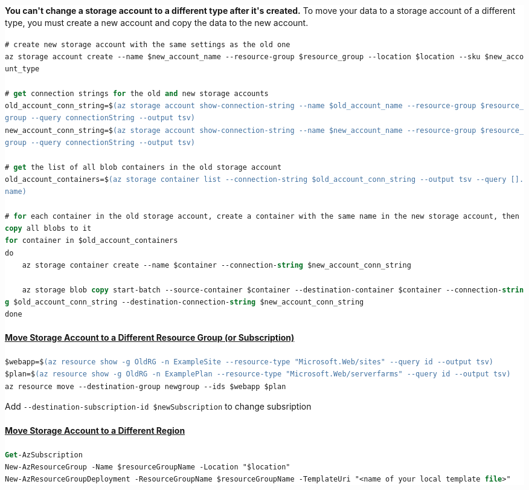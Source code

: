 **You can't change a storage account to a different type after it's created.** To move your data to a storage account of a different type, you must create a new account and copy the data to the new account.

```ps
# create new storage account with the same settings as the old one
az storage account create --name $new_account_name --resource-group $resource_group --location $location --sku $new_account_type

# get connection strings for the old and new storage accounts
old_account_conn_string=$(az storage account show-connection-string --name $old_account_name --resource-group $resource_group --query connectionString --output tsv)
new_account_conn_string=$(az storage account show-connection-string --name $new_account_name --resource-group $resource_group --query connectionString --output tsv)

# get the list of all blob containers in the old storage account
old_account_containers=$(az storage container list --connection-string $old_account_conn_string --output tsv --query [].name)

# for each container in the old storage account, create a container with the same name in the new storage account, then copy all blobs to it
for container in $old_account_containers
do
    az storage container create --name $container --connection-string $new_account_conn_string

    az storage blob copy start-batch --source-container $container --destination-container $container --connection-string $old_account_conn_string --destination-connection-string $new_account_conn_string
done

```

#### [Move Storage Account to a Different Resource Group (or Subscription)](https://learn.microsoft.com/en-us/azure/azure-resource-manager/management/move-resource-group-and-subscription)

```ps
$webapp=$(az resource show -g OldRG -n ExampleSite --resource-type "Microsoft.Web/sites" --query id --output tsv)
$plan=$(az resource show -g OldRG -n ExamplePlan --resource-type "Microsoft.Web/serverfarms" --query id --output tsv)
az resource move --destination-group newgroup --ids $webapp $plan
```

Add `--destination-subscription-id $newSubscription` to change subsription

#### [Move Storage Account to a Different Region](https://learn.microsoft.com/en-us/azure/storage/common/storage-account-move?tabs=azure-portal)

```ps
Get-AzSubscription
New-AzResourceGroup -Name $resourceGroupName -Location "$location"
New-AzResourceGroupDeployment -ResourceGroupName $resourceGroupName -TemplateUri "<name of your local template file>"
```
